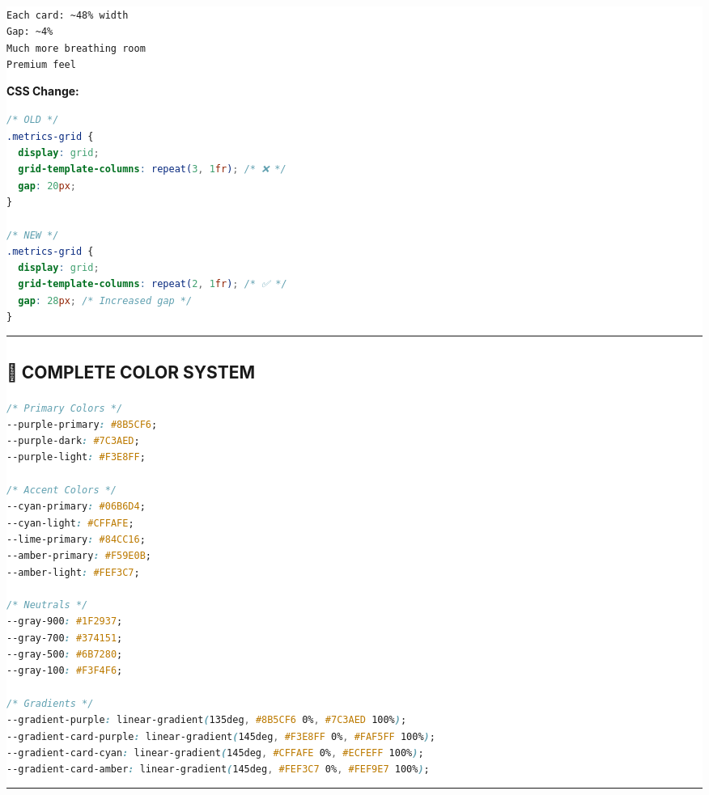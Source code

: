 ```
Each card: ~48% width
Gap: ~4%
Much more breathing room
Premium feel
```

**CSS Change:**
```css
/* OLD */
.metrics-grid {
  display: grid;
  grid-template-columns: repeat(3, 1fr); /* ❌ */
  gap: 20px;
}

/* NEW */
.metrics-grid {
  display: grid;
  grid-template-columns: repeat(2, 1fr); /* ✅ */
  gap: 28px; /* Increased gap */
}
```

---

## **🎨 COMPLETE COLOR SYSTEM**

```css
/* Primary Colors */
--purple-primary: #8B5CF6;
--purple-dark: #7C3AED;
--purple-light: #F3E8FF;

/* Accent Colors */
--cyan-primary: #06B6D4;
--cyan-light: #CFFAFE;
--lime-primary: #84CC16;
--amber-primary: #F59E0B;
--amber-light: #FEF3C7;

/* Neutrals */
--gray-900: #1F2937;
--gray-700: #374151;
--gray-500: #6B7280;
--gray-100: #F3F4F6;

/* Gradients */
--gradient-purple: linear-gradient(135deg, #8B5CF6 0%, #7C3AED 100%);
--gradient-card-purple: linear-gradient(145deg, #F3E8FF 0%, #FAF5FF 100%);
--gradient-card-cyan: linear-gradient(145deg, #CFFAFE 0%, #ECFEFF 100%);
--gradient-card-amber: linear-gradient(145deg, #FEF3C7 0%, #FEF9E7 100%);
```

---